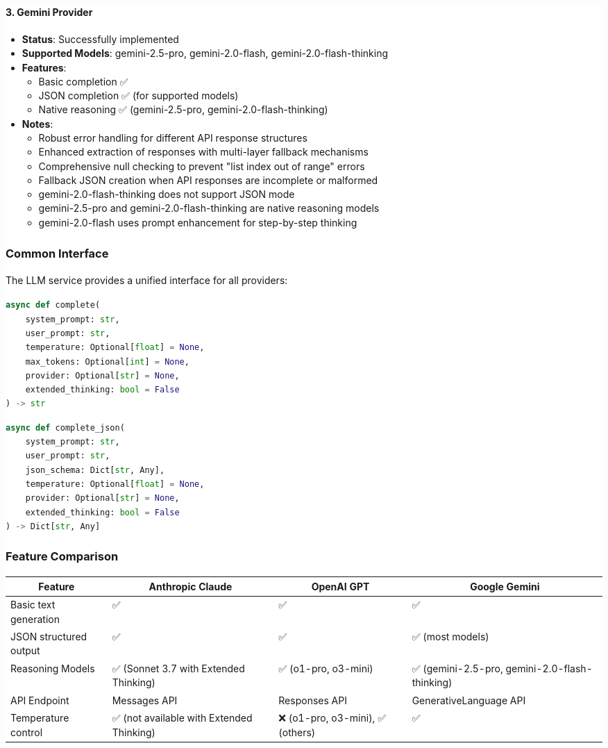 #### 3. Gemini Provider
- **Status**: Successfully implemented
- **Supported Models**: gemini-2.5-pro, gemini-2.0-flash, gemini-2.0-flash-thinking
- **Features**:
  - Basic completion ✅
  - JSON completion ✅ (for supported models)
  - Native reasoning ✅ (gemini-2.5-pro, gemini-2.0-flash-thinking)
- **Notes**:
  - Robust error handling for different API response structures
  - Enhanced extraction of responses with multi-layer fallback mechanisms
  - Comprehensive null checking to prevent "list index out of range" errors
  - Fallback JSON creation when API responses are incomplete or malformed
  - gemini-2.0-flash-thinking does not support JSON mode
  - gemini-2.5-pro and gemini-2.0-flash-thinking are native reasoning models
  - gemini-2.0-flash uses prompt enhancement for step-by-step thinking

### Common Interface

The LLM service provides a unified interface for all providers:

```python
async def complete(
    system_prompt: str,
    user_prompt: str,
    temperature: Optional[float] = None,
    max_tokens: Optional[int] = None,
    provider: Optional[str] = None,
    extended_thinking: bool = False
) -> str
```

```python
async def complete_json(
    system_prompt: str,
    user_prompt: str,
    json_schema: Dict[str, Any],
    temperature: Optional[float] = None,
    provider: Optional[str] = None,
    extended_thinking: bool = False
) -> Dict[str, Any]
```

### Feature Comparison

| Feature | Anthropic Claude | OpenAI GPT | Google Gemini |
|---------|-----------------|------------|---------------|
| Basic text generation | ✅ | ✅ | ✅ |
| JSON structured output | ✅ | ✅ | ✅ (most models) |
| Reasoning Models | ✅ (Sonnet 3.7 with Extended Thinking) | ✅ (o1-pro, o3-mini) | ✅ (gemini-2.5-pro, gemini-2.0-flash-thinking) |
| API Endpoint | Messages API | Responses API | GenerativeLanguage API |
| Temperature control | ✅ (not available with Extended Thinking) | ❌ (o1-pro, o3-mini), ✅ (others) | ✅ |
